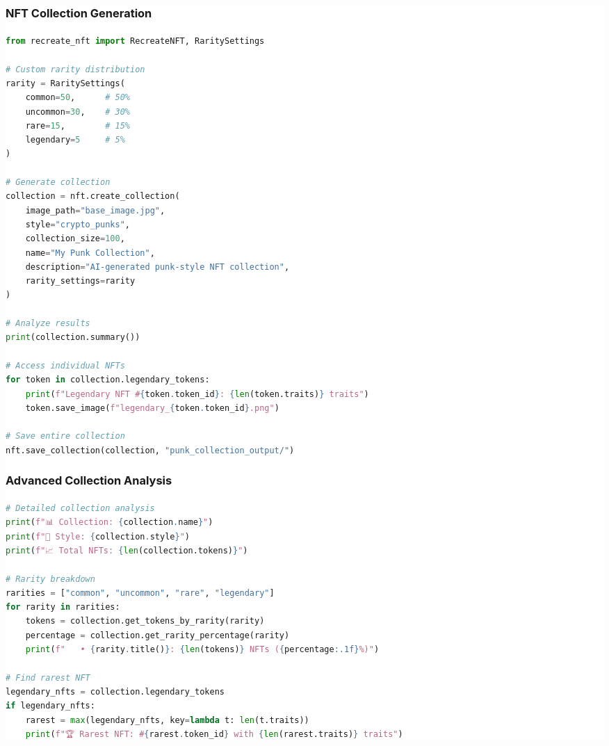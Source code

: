 ### NFT Collection Generation

```python
from recreate_nft import RecreateNFT, RaritySettings

# Custom rarity distribution
rarity = RaritySettings(
    common=50,      # 50%
    uncommon=30,    # 30%
    rare=15,        # 15% 
    legendary=5     # 5%
)

# Generate collection
collection = nft.create_collection(
    image_path="base_image.jpg",
    style="crypto_punks",
    collection_size=100,
    name="My Punk Collection",
    description="AI-generated punk-style NFT collection",
    rarity_settings=rarity
)

# Analyze results
print(collection.summary())

# Access individual NFTs
for token in collection.legendary_tokens:
    print(f"Legendary NFT #{token.token_id}: {len(token.traits)} traits")
    token.save_image(f"legendary_{token.token_id}.png")

# Save entire collection
nft.save_collection(collection, "punk_collection_output/")
```

### Advanced Collection Analysis

```python
# Detailed collection analysis
print(f"📊 Collection: {collection.name}")
print(f"🎨 Style: {collection.style}")
print(f"📈 Total NFTs: {len(collection.tokens)}")

# Rarity breakdown
rarities = ["common", "uncommon", "rare", "legendary"]
for rarity in rarities:
    tokens = collection.get_tokens_by_rarity(rarity)
    percentage = collection.get_rarity_percentage(rarity)
    print(f"   • {rarity.title()}: {len(tokens)} NFTs ({percentage:.1f}%)")

# Find rarest NFT
legendary_nfts = collection.legendary_tokens
if legendary_nfts:
    rarest = max(legendary_nfts, key=lambda t: len(t.traits))
    print(f"🏆 Rarest NFT: #{rarest.token_id} with {len(rarest.traits)} traits")
```
